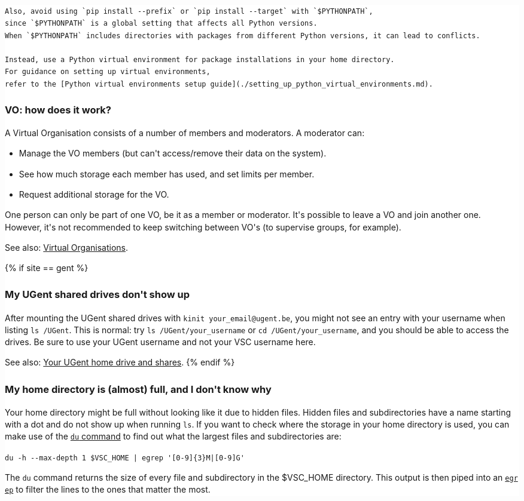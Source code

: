     Also, avoid using `pip install --prefix` or `pip install --target` with `$PYTHONPATH`, 
    since `$PYTHONPATH` is a global setting that affects all Python versions.
    When `$PYTHONPATH` includes directories with packages from different Python versions, it can lead to conflicts. 

    Instead, use a Python virtual environment for package installations in your home directory. 
    For guidance on setting up virtual environments, 
    refer to the [Python virtual environments setup guide](./setting_up_python_virtual_environments.md).

### VO: how does it work?

A Virtual Organisation consists of a number of members and moderators. A moderator can:

*   Manage the VO members (but can't access/remove their data on the system).

*   See how much storage each member has used, and set limits per member.

*   Request additional storage for the VO.

One person can only be part of one VO, be it as a member or moderator.
It's possible to leave a VO and join another one. However, it's not
recommended to keep switching between VO's (to supervise groups, for example).

See also: [Virtual Organisations](running_jobs_with_input_output_data.md#virtual-organisations).

{% if site == gent %}
### My UGent shared drives don't show up

After mounting the UGent shared drives with `kinit your_email@ugent.be`,
you might not see an entry with your username when listing `ls /UGent`.
This is normal: try `ls /UGent/your_username` or `cd /UGent/your_username`, and you should be able to access the drives.
Be sure to use your UGent username and not your VSC username here.

See also: [Your UGent home drive and shares](running_jobs_with_input_output_data.md#your-ugent-home-drive-and-shares).
{% endif %}


### My home directory is (almost) full, and I don't know why

Your home directory might be full without looking like it due to hidden files.
Hidden files and subdirectories have a name starting with a dot and do not show up when running `ls`.
If you want to check where the storage in your home directory is used, you can make use of the [`du` command](running_jobs_with_input_output_data.md#check-your-quota) to find out what the largest files and subdirectories are:

```shell
du -h --max-depth 1 $VSC_HOME | egrep '[0-9]{3}M|[0-9]G'
```

The `du` command returns the size of every file and subdirectory in the $VSC_HOME directory. This output is then piped into an [`egrep`](linux-tutorial/beyond_the_basics.md#searching-file-contents-grep) to filter the lines to the ones that matter the most.
